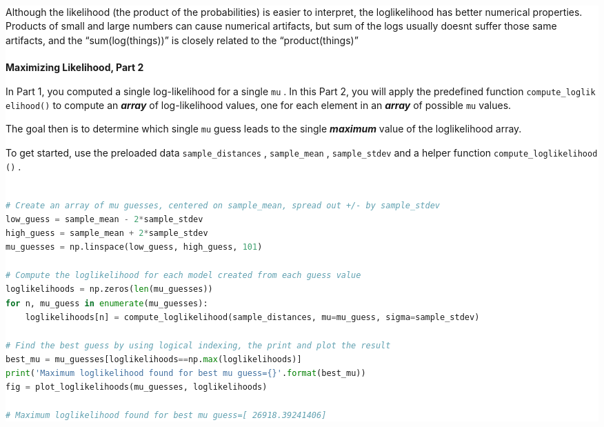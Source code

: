 

 Although the likelihood (the product of the probabilities) is easier to interpret, the loglikelihood has better numerical properties. Products of small and large numbers can cause numerical artifacts, but sum of the logs usually doesnt suffer those same artifacts, and the “sum(log(things))” is closely related to the “product(things)”



####
**Maximizing Likelihood, Part 2**



 In Part 1, you computed a single log-likelihood for a single
 `mu`
 . In this Part 2, you will apply the predefined function
 `compute_loglikelihood()`
 to compute an
 ***array***
 of log-likelihood values, one for each element in an
 ***array***
 of possible
 `mu`
 values.




 The goal then is to determine which single
 `mu`
 guess leads to the single
 ***maximum***
 value of the loglikelihood array.




 To get started, use the preloaded data
 `sample_distances`
 ,
 `sample_mean`
 ,
 `sample_stdev`
 and a helper function
 `compute_loglikelihood()`
 .





```python

# Create an array of mu guesses, centered on sample_mean, spread out +/- by sample_stdev
low_guess = sample_mean - 2*sample_stdev
high_guess = sample_mean + 2*sample_stdev
mu_guesses = np.linspace(low_guess, high_guess, 101)

# Compute the loglikelihood for each model created from each guess value
loglikelihoods = np.zeros(len(mu_guesses))
for n, mu_guess in enumerate(mu_guesses):
    loglikelihoods[n] = compute_loglikelihood(sample_distances, mu=mu_guess, sigma=sample_stdev)

# Find the best guess by using logical indexing, the print and plot the result
best_mu = mu_guesses[loglikelihoods==np.max(loglikelihoods)]
print('Maximum loglikelihood found for best mu guess={}'.format(best_mu))
fig = plot_loglikelihoods(mu_guesses, loglikelihoods)

# Maximum loglikelihood found for best mu guess=[ 26918.39241406]

```
